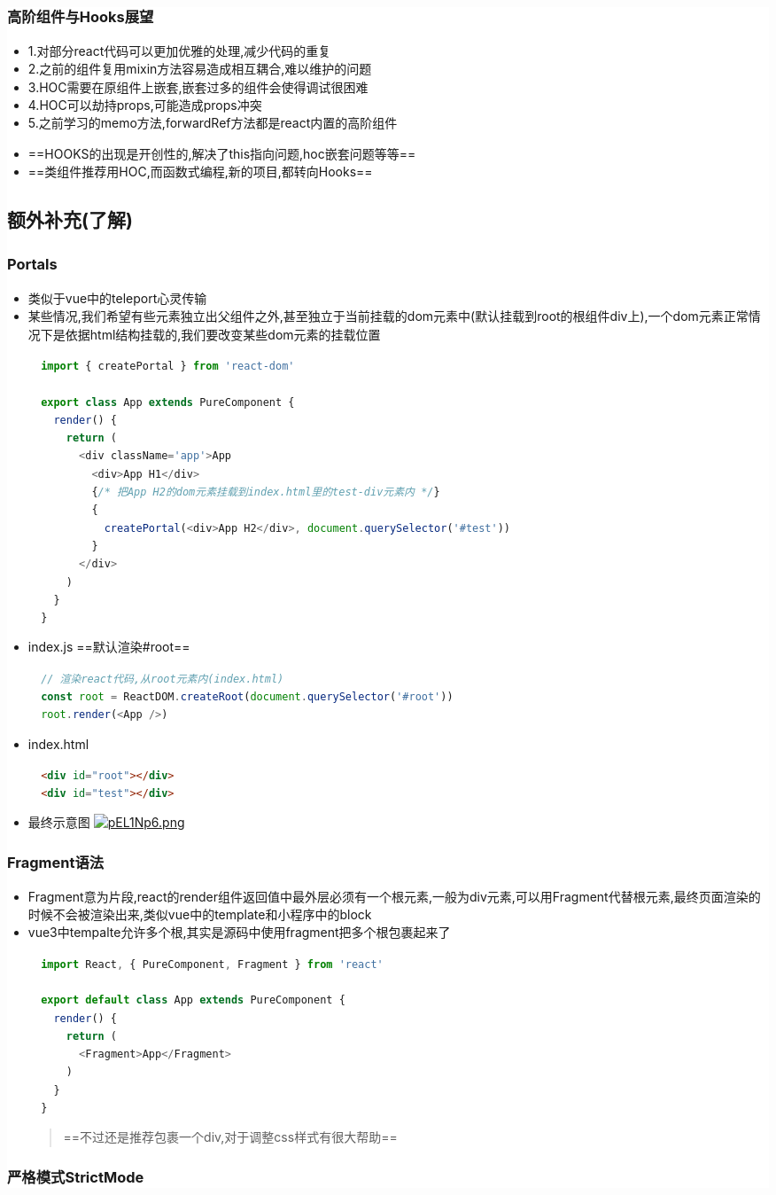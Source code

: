 ### 高阶组件与Hooks展望
- 1.对部分react代码可以更加优雅的处理,减少代码的重复
- 2.之前的组件复用mixin方法容易造成相互耦合,难以维护的问题
- 3.HOC需要在原组件上嵌套,嵌套过多的组件会使得调试很困难
- 4.HOC可以劫持props,可能造成props冲突
- 5.之前学习的memo方法,forwardRef方法都是react内置的高阶组件
  >
- ==HOOKS的出现是开创性的,解决了this指向问题,hoc嵌套问题等等==
- ==类组件推荐用HOC,而函数式编程,新的项目,都转向Hooks==

## 额外补充(了解)
### Portals
- 类似于vue中的teleport心灵传输
- 某些情况,我们希望有些元素独立出父组件之外,甚至独立于当前挂载的dom元素中(默认挂载到root的根组件div上),一个dom元素正常情况下是依据html结构挂载的,我们要改变某些dom元素的挂载位置
  ```js
    import { createPortal } from 'react-dom'

    export class App extends PureComponent {
      render() {
        return (
          <div className='app'>App
            <div>App H1</div>
            {/* 把App H2的dom元素挂载到index.html里的test-div元素内 */}
            {
              createPortal(<div>App H2</div>, document.querySelector('#test'))
            }
          </div>
        )
      }
    }
  ```
- index.js ==默认渲染#root==
  ```js
    // 渲染react代码,从root元素内(index.html)
    const root = ReactDOM.createRoot(document.querySelector('#root'))
    root.render(<App />)
  ```
- index.html
  ```html
    <div id="root"></div>
    <div id="test"></div>
  ```
- 最终示意图
  [![pEL1Np6.png](https://s21.ax1x.com/2025/05/07/pEL1Np6.png)](https://imgse.com/i/pEL1Np6)
### Fragment语法
- Fragment意为片段,react的render组件返回值中最外层必须有一个根元素,一般为div元素,可以用Fragment代替根元素,最终页面渲染的时候不会被渲染出来,类似vue中的template和小程序中的block
- vue3中tempalte允许多个根,其实是源码中使用fragment把多个根包裹起来了
  ```js
    import React, { PureComponent, Fragment } from 'react'

    export default class App extends PureComponent {
      render() {
        return (
          <Fragment>App</Fragment>
        )
      }
    }
  ```
  > ==不过还是推荐包裹一个div,对于调整css样式有很大帮助==
### 严格模式StrictMode